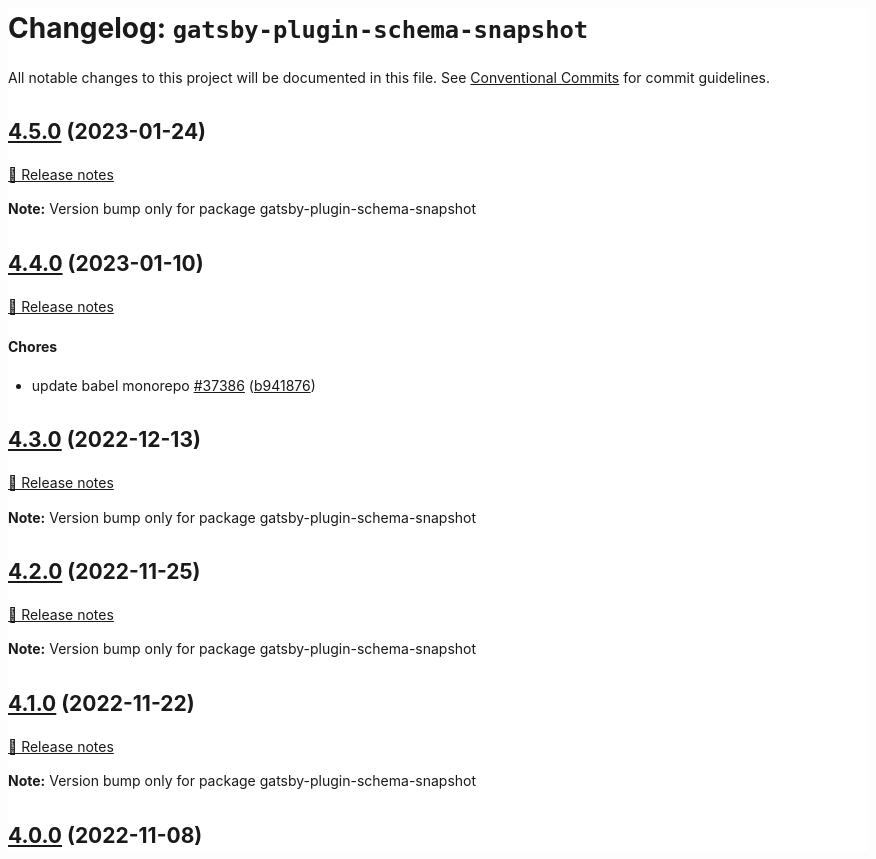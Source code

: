 # Changelog: `gatsby-plugin-schema-snapshot`

All notable changes to this project will be documented in this file.
See [Conventional Commits](https://conventionalcommits.org) for commit guidelines.

## [4.5.0](https://github.com/gatsbyjs/gatsby/commits/gatsby-plugin-schema-snapshot@4.5.0/packages/gatsby-plugin-schema-snapshot) (2023-01-24)

[🧾 Release notes](https://www.gatsbyjs.com/docs/reference/release-notes/v5.5)

**Note:** Version bump only for package gatsby-plugin-schema-snapshot

## [4.4.0](https://github.com/gatsbyjs/gatsby/commits/gatsby-plugin-schema-snapshot@4.4.0/packages/gatsby-plugin-schema-snapshot) (2023-01-10)

[🧾 Release notes](https://www.gatsbyjs.com/docs/reference/release-notes/v5.4)

#### Chores

- update babel monorepo [#37386](https://github.com/gatsbyjs/gatsby/issues/37386) ([b941876](https://github.com/gatsbyjs/gatsby/commit/b94187633d94d0f0071b38ffe93380dd802ec70f))

## [4.3.0](https://github.com/gatsbyjs/gatsby/commits/gatsby-plugin-schema-snapshot@4.3.0/packages/gatsby-plugin-schema-snapshot) (2022-12-13)

[🧾 Release notes](https://www.gatsbyjs.com/docs/reference/release-notes/v5.3)

**Note:** Version bump only for package gatsby-plugin-schema-snapshot

## [4.2.0](https://github.com/gatsbyjs/gatsby/commits/gatsby-plugin-schema-snapshot@4.2.0/packages/gatsby-plugin-schema-snapshot) (2022-11-25)

[🧾 Release notes](https://www.gatsbyjs.com/docs/reference/release-notes/v5.2)

**Note:** Version bump only for package gatsby-plugin-schema-snapshot

## [4.1.0](https://github.com/gatsbyjs/gatsby/commits/gatsby-plugin-schema-snapshot@4.1.0/packages/gatsby-plugin-schema-snapshot) (2022-11-22)

[🧾 Release notes](https://www.gatsbyjs.com/docs/reference/release-notes/v5.1)

**Note:** Version bump only for package gatsby-plugin-schema-snapshot

## [4.0.0](https://github.com/gatsbyjs/gatsby/commits/gatsby-plugin-schema-snapshot@4.0.0/packages/gatsby-plugin-schema-snapshot) (2022-11-08)
